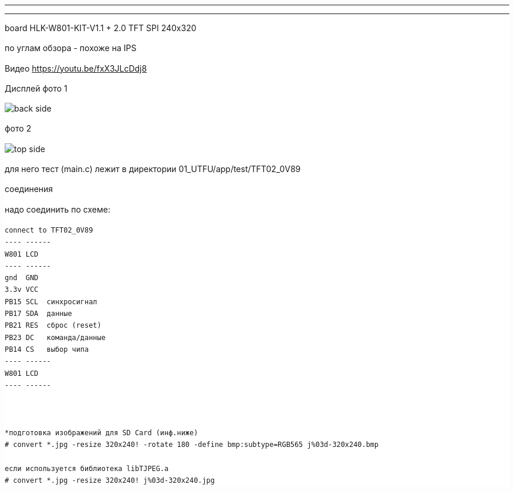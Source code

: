 



--------------------------------------------------

------------------------------------------------




board HLK-W801-KIT-V1.1 + 2.0 TFT SPI 240x320 

по углам обзора - похоже на IPS

Видео
https://youtu.be/fxX3JLcDdj8

Дисплей
фото 1 
<p><img src="https://github.com/nvv13/test/blob/main/test-mk/w801/sdk-prj/01_UTFU/jpg/TFT02_0V89_back.jpg" alt="back side" title="back side" /></p>
фото 2
<p><img src="https://github.com/nvv13/test/blob/main/test-mk/w801/sdk-prj/01_UTFU/jpg/TFT02_0V89.jpg" alt="top side" title="top side" /></p>


для него тест (main.c) лежит в директории 01_UTFU/app/test/TFT02_0V89

соединения

надо соединить по схеме:
~~~
connect to TFT02_0V89 
---- ------
W801 LCD   
---- ------
gnd  GND  
3.3v VCC
PB15 SCL  синхросигнал
PB17 SDA  данные
PB21 RES  сброс (reset)
PB23 DC   команда/данные
PB14 CS   выбор чипа
---- ------
W801 LCD   
---- ------



*подготовка изображений для SD Card (инф.ниже)
# convert *.jpg -resize 320x240! -rotate 180 -define bmp:subtype=RGB565 j%03d-320x240.bmp

если используется библиотека libTJPEG.a
# convert *.jpg -resize 320x240! j%03d-320x240.jpg

~~~


